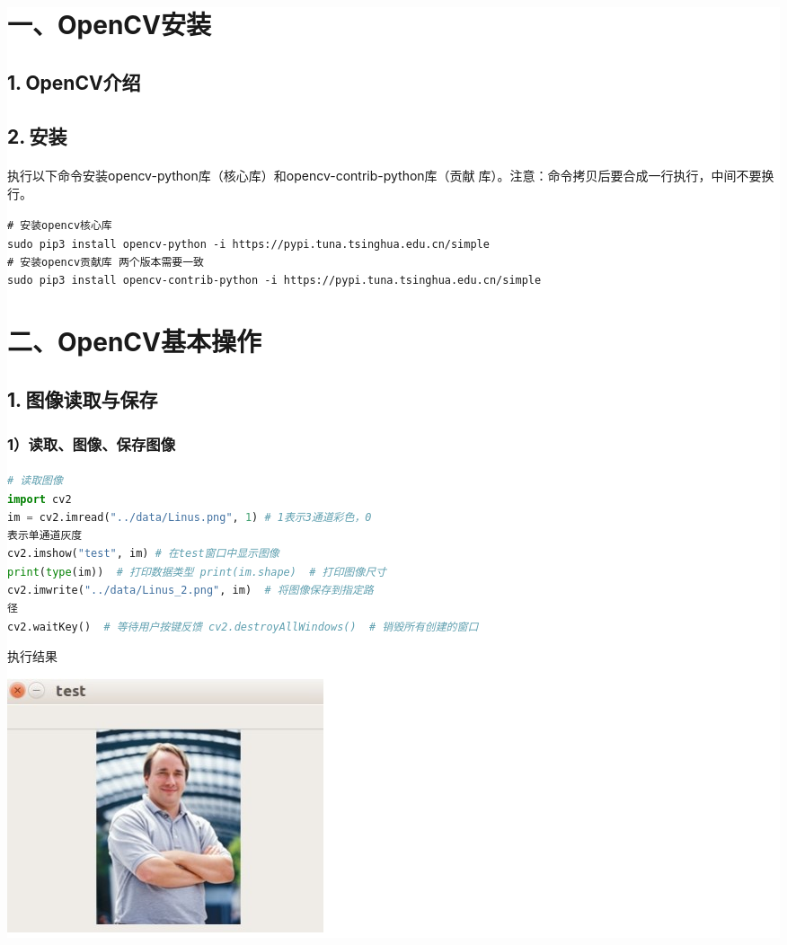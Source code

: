 # 一、OpenCV安装 

## 1. OpenCV介绍

## 2. 安装 

执行以下命令安装opencv-python库（核心库）和opencv-contrib-python库（贡献 库）。注意：命令拷贝后要合成一行执行，中间不要换行。

```shell
# 安装opencv核心库
sudo pip3 install opencv-python -i https://pypi.tuna.tsinghua.edu.cn/simple
# 安装opencv贡献库 两个版本需要一致
sudo pip3 install opencv-contrib-python -i https://pypi.tuna.tsinghua.edu.cn/simple

```

# 二、OpenCV基本操作 

## 1. 图像读取与保存 

### 1）读取、图像、保存图像

```python
# 读取图像
import cv2
im = cv2.imread("../data/Linus.png", 1) # 1表示3通道彩色，0
表示单通道灰度
cv2.imshow("test", im) # 在test窗口中显示图像
print(type(im))  # 打印数据类型 print(im.shape)  # 打印图像尺寸
cv2.imwrite("../data/Linus_2.png", im)  # 将图像保存到指定路
径
cv2.waitKey()  # 等待用户按键反馈 cv2.destroyAllWindows()  # 销毁所有创建的窗口

```

执行结果

![](OpenCV.assets/1.jpg)
